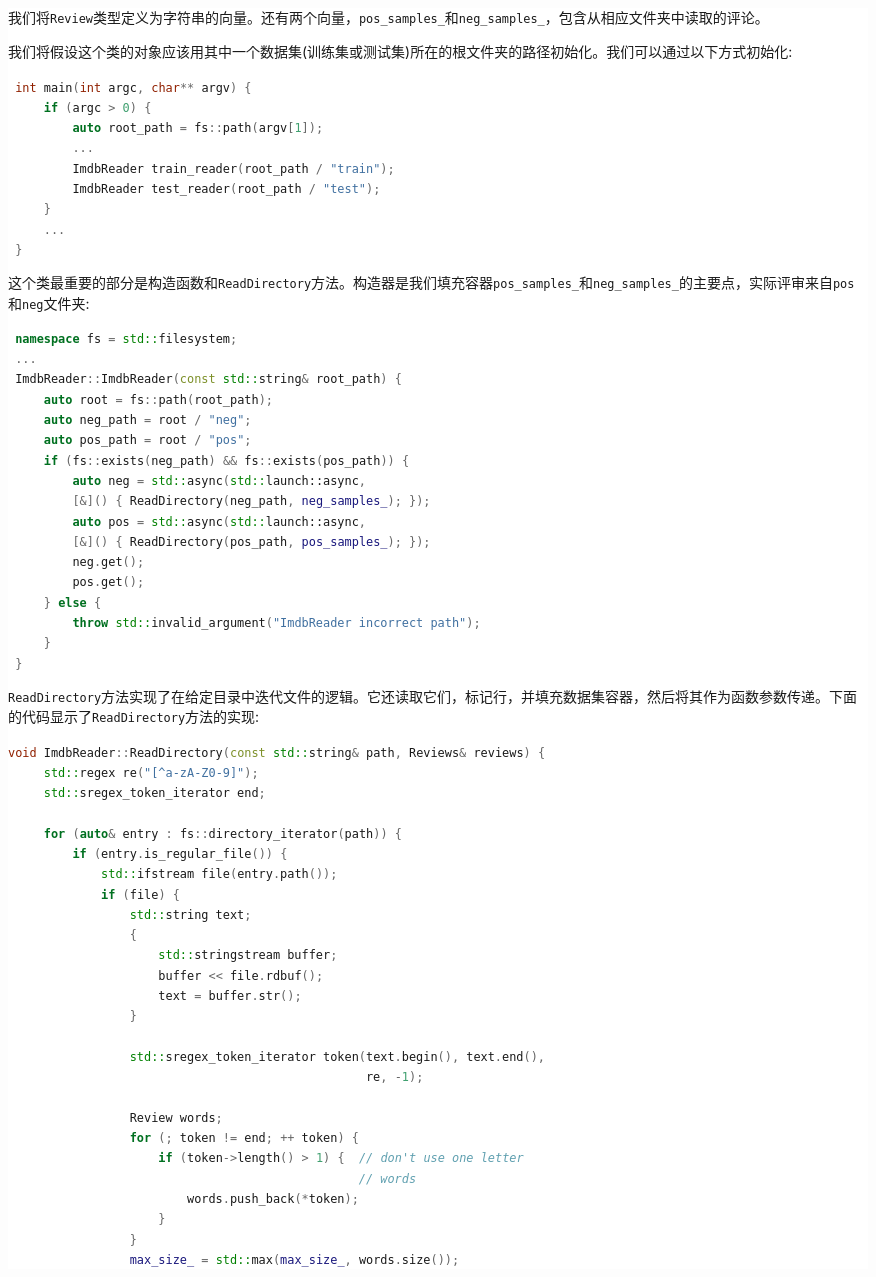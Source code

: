 我们将`Review`类型定义为字符串的向量。还有两个向量，`pos_samples_`和`neg_samples_`，包含从相应文件夹中读取的评论。

我们将假设这个类的对象应该用其中一个数据集(训练集或测试集)所在的根文件夹的路径初始化。我们可以通过以下方式初始化:

```cpp
 int main(int argc, char** argv) {
     if (argc > 0) {
         auto root_path = fs::path(argv[1]);
         ...
         ImdbReader train_reader(root_path / "train");
         ImdbReader test_reader(root_path / "test");
     }
     ...
 }
```

这个类最重要的部分是构造函数和`ReadDirectory`方法。构造器是我们填充容器`pos_samples_`和`neg_samples_`的主要点，实际评审来自`pos`和`neg`文件夹:

```cpp
 namespace fs = std::filesystem;
 ...
 ImdbReader::ImdbReader(const std::string& root_path) {
     auto root = fs::path(root_path);
     auto neg_path = root / "neg";
     auto pos_path = root / "pos";
     if (fs::exists(neg_path) && fs::exists(pos_path)) {
         auto neg = std::async(std::launch::async,
         [&]() { ReadDirectory(neg_path, neg_samples_); });
         auto pos = std::async(std::launch::async,
         [&]() { ReadDirectory(pos_path, pos_samples_); });
         neg.get();
         pos.get();
     } else {
         throw std::invalid_argument("ImdbReader incorrect path");
     }
 }
```

`ReadDirectory`方法实现了在给定目录中迭代文件的逻辑。它还读取它们，标记行，并填充数据集容器，然后将其作为函数参数传递。下面的代码显示了`ReadDirectory`方法的实现:

```cpp
void ImdbReader::ReadDirectory(const std::string& path, Reviews& reviews) {
     std::regex re("[^a-zA-Z0-9]");
     std::sregex_token_iterator end;

     for (auto& entry : fs::directory_iterator(path)) {
         if (entry.is_regular_file()) {
             std::ifstream file(entry.path());
             if (file) {
                 std::string text;
                 {
                     std::stringstream buffer;
                     buffer << file.rdbuf();
                     text = buffer.str();
                 }

                 std::sregex_token_iterator token(text.begin(), text.end(), 
                                                  re, -1);

                 Review words;
                 for (; token != end; ++ token) {
                     if (token->length() > 1) {  // don't use one letter 
                                                 // words
                         words.push_back(*token);
                     }
                 }
                 max_size_ = std::max(max_size_, words.size());
```